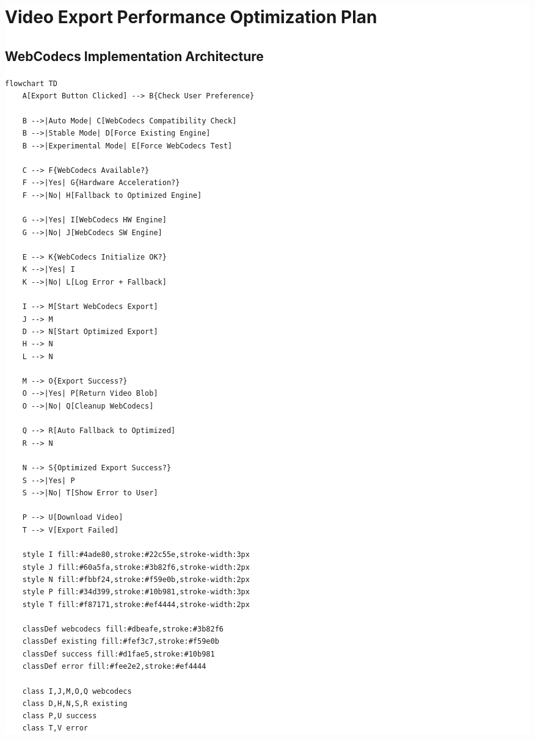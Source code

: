 # Video Export Performance Optimization Plan

## WebCodecs Implementation Architecture

```mermaid
flowchart TD
    A[Export Button Clicked] --> B{Check User Preference}
    
    B -->|Auto Mode| C[WebCodecs Compatibility Check]
    B -->|Stable Mode| D[Force Existing Engine]
    B -->|Experimental Mode| E[Force WebCodecs Test]
    
    C --> F{WebCodecs Available?}
    F -->|Yes| G{Hardware Acceleration?}
    F -->|No| H[Fallback to Optimized Engine]
    
    G -->|Yes| I[WebCodecs HW Engine]
    G -->|No| J[WebCodecs SW Engine]
    
    E --> K{WebCodecs Initialize OK?}
    K -->|Yes| I
    K -->|No| L[Log Error + Fallback]
    
    I --> M[Start WebCodecs Export]
    J --> M
    D --> N[Start Optimized Export]
    H --> N
    L --> N
    
    M --> O{Export Success?}
    O -->|Yes| P[Return Video Blob]
    O -->|No| Q[Cleanup WebCodecs]
    
    Q --> R[Auto Fallback to Optimized]
    R --> N
    
    N --> S{Optimized Export Success?}
    S -->|Yes| P
    S -->|No| T[Show Error to User]
    
    P --> U[Download Video]
    T --> V[Export Failed]
    
    style I fill:#4ade80,stroke:#22c55e,stroke-width:3px
    style J fill:#60a5fa,stroke:#3b82f6,stroke-width:2px
    style N fill:#fbbf24,stroke:#f59e0b,stroke-width:2px
    style P fill:#34d399,stroke:#10b981,stroke-width:3px
    style T fill:#f87171,stroke:#ef4444,stroke-width:2px
    
    classDef webcodecs fill:#dbeafe,stroke:#3b82f6
    classDef existing fill:#fef3c7,stroke:#f59e0b
    classDef success fill:#d1fae5,stroke:#10b981
    classDef error fill:#fee2e2,stroke:#ef4444
    
    class I,J,M,O,Q webcodecs
    class D,H,N,S,R existing
    class P,U success
    class T,V error
```
